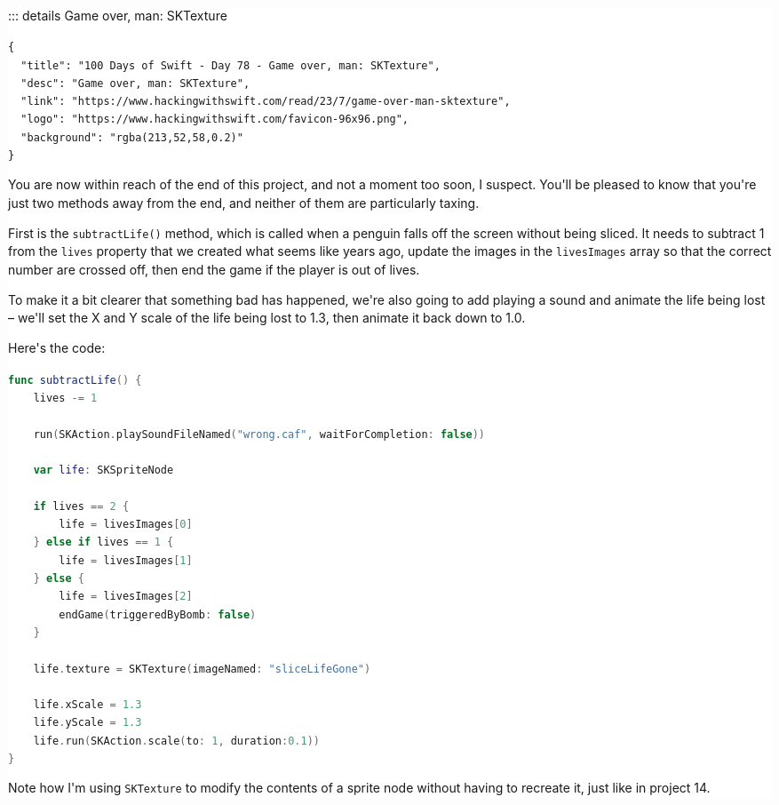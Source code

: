 ::: details Game over, man: SKTexture

```component VPCard
{
  "title": "100 Days of Swift - Day 78 - Game over, man: SKTexture",
  "desc": "Game over, man: SKTexture",
  "link": "https://www.hackingwithswift.com/read/23/7/game-over-man-sktexture",
  "logo": "https://www.hackingwithswift.com/favicon-96x96.png",
  "background": "rgba(213,52,58,0.2)"
}
```

<VidStack src="youtube/HqrrsfA0sbA" />

You are now within reach of the end of this project, and not a moment too soon, I suspect. You'll be pleased to know that you're just two methods away from the end, and neither of them are particularly taxing.

First is the `subtractLife()` method, which is called when a penguin falls off the screen without being sliced. It needs to subtract 1 from the `lives` property that we created what seems like years ago, update the images in the `livesImages` array so that the correct number are crossed off, then end the game if the player is out of lives.

To make it a bit clearer that something bad has happened, we're also going to add playing a sound and animate the life being lost – we'll set the X and Y scale of the life being lost to 1.3, then animate it back down to 1.0.

Here's the code:

```swift
func subtractLife() {
    lives -= 1

    run(SKAction.playSoundFileNamed("wrong.caf", waitForCompletion: false))

    var life: SKSpriteNode

    if lives == 2 {
        life = livesImages[0]
    } else if lives == 1 {
        life = livesImages[1]
    } else {
        life = livesImages[2]
        endGame(triggeredByBomb: false)
    }

    life.texture = SKTexture(imageNamed: "sliceLifeGone")

    life.xScale = 1.3
    life.yScale = 1.3
    life.run(SKAction.scale(to: 1, duration:0.1))
}
```

Note how I'm using `SKTexture` to modify the contents of a sprite node without having to recreate it, just like in project 14.
